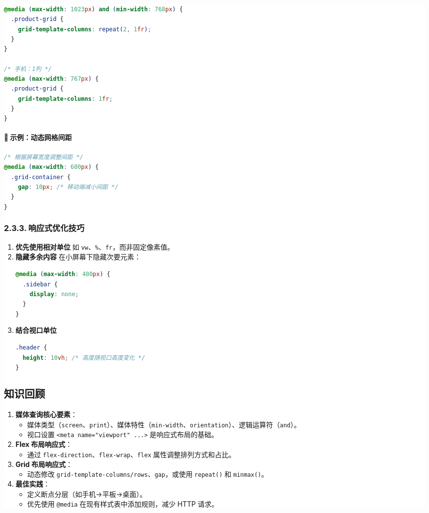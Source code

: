 ```css
@media (max-width: 1023px) and (min-width: 768px) {
  .product-grid {
    grid-template-columns: repeat(2, 1fr);
  }
}

/* 手机：1列 */
@media (max-width: 767px) {
  .product-grid {
    grid-template-columns: 1fr;
  }
}
```

#### 🌟 示例：动态网格间距
```css
/* 根据屏幕宽度调整间距 */
@media (max-width: 600px) {
  .grid-container {
    gap: 10px; /* 移动端减小间距 */
  }
}
```

### 2.3.3. 响应式优化技巧
1. **优先使用相对单位**
   如 `vw`、`%`、`fr`，而非固定像素值。
2. **隐藏多余内容**
   在小屏幕下隐藏次要元素：
   ```css
   @media (max-width: 480px) {
     .sidebar {
       display: none;
     }
   }
   ```
3. **结合视口单位**
   ```css
   .header {
     height: 10vh; /* 高度随视口高度变化 */
   }
   ```

## 知识回顾
1. **媒体查询核心要素**：
   - 媒体类型（`screen`、`print`）、媒体特性（`min-width`、`orientation`）、逻辑运算符（`and`）。
   - 视口设置 `<meta name="viewport" ...>` 是响应式布局的基础。
2. **Flex 布局响应式**：
   - 通过 `flex-direction`、`flex-wrap`、`flex` 属性调整排列方式和占比。
3. **Grid 布局响应式**：
   - 动态修改 `grid-template-columns/rows`、`gap`，或使用 `repeat()` 和 `minmax()`。
4. **最佳实践**：
   - 定义断点分层（如手机→平板→桌面）。
   - 优先使用 `@media` 在现有样式表中添加规则，减少 HTTP 请求。
